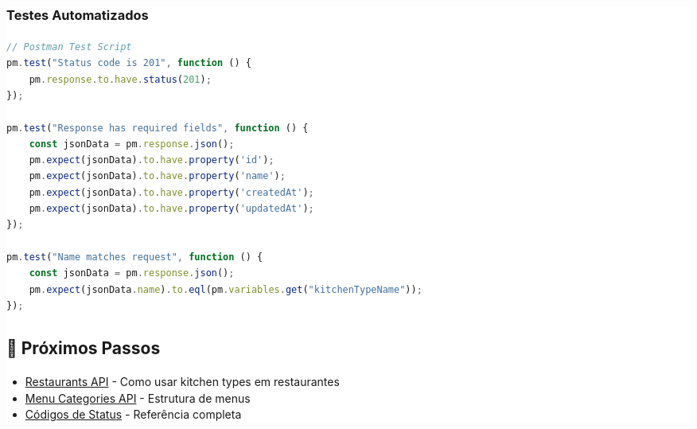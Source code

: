 ### Testes Automatizados

```javascript
// Postman Test Script
pm.test("Status code is 201", function () {
    pm.response.to.have.status(201);
});

pm.test("Response has required fields", function () {
    const jsonData = pm.response.json();
    pm.expect(jsonData).to.have.property('id');
    pm.expect(jsonData).to.have.property('name');
    pm.expect(jsonData).to.have.property('createdAt');
    pm.expect(jsonData).to.have.property('updatedAt');
});

pm.test("Name matches request", function () {
    const jsonData = pm.response.json();
    pm.expect(jsonData.name).to.eql(pm.variables.get("kitchenTypeName"));
});
```

## 🚀 Próximos Passos

- [Restaurants API](restaurants.md) - Como usar kitchen types em restaurantes
- [Menu Categories API](menu-categories.md) - Estrutura de menus
- [Códigos de Status](status-codes.md) - Referência completa
